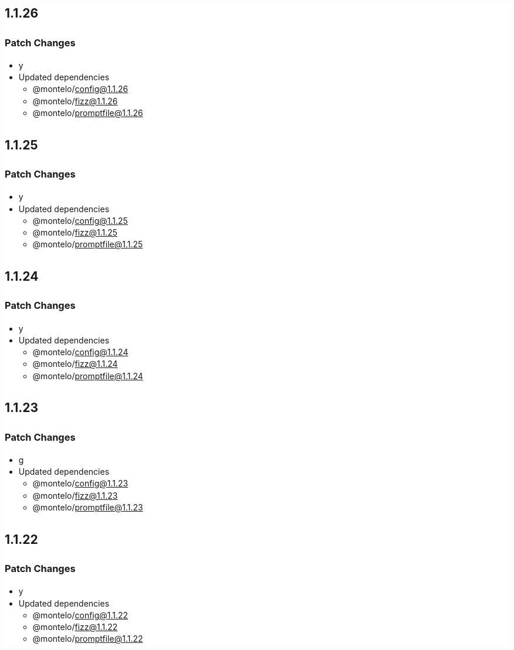 ## 1.1.26

### Patch Changes

- y
- Updated dependencies
  - @montelo/config@1.1.26
  - @montelo/fizz@1.1.26
  - @montelo/promptfile@1.1.26

## 1.1.25

### Patch Changes

- y
- Updated dependencies
  - @montelo/config@1.1.25
  - @montelo/fizz@1.1.25
  - @montelo/promptfile@1.1.25

## 1.1.24

### Patch Changes

- y
- Updated dependencies
  - @montelo/config@1.1.24
  - @montelo/fizz@1.1.24
  - @montelo/promptfile@1.1.24

## 1.1.23

### Patch Changes

- g
- Updated dependencies
  - @montelo/config@1.1.23
  - @montelo/fizz@1.1.23
  - @montelo/promptfile@1.1.23

## 1.1.22

### Patch Changes

- y
- Updated dependencies
  - @montelo/config@1.1.22
  - @montelo/fizz@1.1.22
  - @montelo/promptfile@1.1.22
